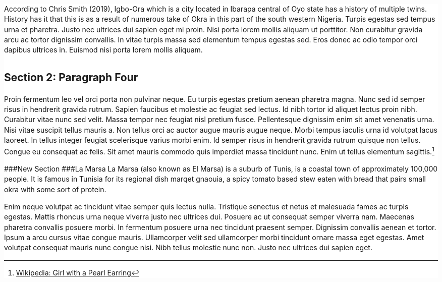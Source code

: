 According to Chris Smith (2019),  Igbo-Ora which is a city  located in Ibarapa  central of Oyo state  has a history of multiple twins. History has it that this is as a result of numerous take of Okra in this part of the south western Nigeria. Turpis egestas sed tempus urna et pharetra. Justo nec ultrices dui sapien eget mi proin. Nisi porta lorem mollis aliquam ut porttitor. Non curabitur gravida arcu ac tortor dignissim convallis. In vitae turpis massa sed elementum tempus egestas sed. Eros donec ac odio tempor orci dapibus ultrices in. Euismod nisi porta lorem mollis aliquam.
<param ve-map center="Q5991559" zoom="8" prefer-geojson>

## Section 2: Paragraph Four
Proin fermentum leo vel orci porta non pulvinar neque. Eu turpis egestas pretium aenean pharetra magna. Nunc sed id semper risus in hendrerit gravida rutrum. Sapien faucibus et molestie ac feugiat sed lectus. Id nibh tortor id aliquet lectus proin nibh. Curabitur vitae nunc sed velit. Massa tempor nec feugiat nisl pretium fusce. Pellentesque dignissim enim sit amet venenatis urna. Nisi vitae suscipit tellus mauris a. Non tellus orci ac auctor augue mauris augue neque. Morbi tempus iaculis urna id volutpat lacus laoreet. In tellus integer feugiat scelerisque varius morbi enim. Id semper risus in hendrerit gravida rutrum quisque non tellus. Congue eu consequat ac felis. Sit amet mauris commodo quis imperdiet massa tincidunt nunc. Enim ut tellus elementum sagittis.[^1]
<param ve-map-layer geojson
	url=https://github.com/allisonamber/map-thingy/blob/main/README.md
<param ve-map
       center="30.1843,-90.4779"
       zoom="7"
       Title="New Orleans"
       prefer-geojson>
<param ve-map-layer geojson
	url="https://raw.github.com/allisonamber/map-thingy/blob/main/README.md"
	show-labels
	stroke-width="0">
 <param ve-map-marker
	url="https://upload.wikimedia.org/wikipedia/commons/thumb/9/91/Gumbo_-_7487791838.jpg/640px-Gumbo_-_7487791838.jpg"
	coords="30.1843,-90.4779"
	size="512, 328" 
	circle="true">

###New Section
###La Marsa
La Marsa (also known as El Marsa) is a suburb of Tunis, is a coastal town of approximately 100,000 people. It is famous in Tunisia for its regional dish marqet gnaouia, a spicy tomato based stew eaten with bread that pairs small okra with some sort of protein. 

<param ve-map center="Q27230" zoom="9.5" prefer-geojson>
<param ve-map-marker
url="https://upload.wikimedia.org/wikipedia/commons/b/b6/Du_bamia_avec_du_riz_en_f%C3%A9vrier_2022.jpg"
coords="36.8790882, 10.3276780"
size="512, 328" 
circle="true">

Enim neque volutpat ac tincidunt vitae semper quis lectus nulla. Tristique senectus et netus et malesuada fames ac turpis egestas. Mattis rhoncus urna neque viverra justo nec ultrices dui. Posuere ac ut consequat semper viverra nam. Maecenas pharetra convallis posuere morbi. In fermentum posuere urna nec tincidunt praesent semper. Dignissim convallis aenean et tortor. Ipsum a arcu cursus vitae congue mauris. Ullamcorper velit sed ullamcorper morbi tincidunt ornare massa eget egestas. Amet volutpat consequat mauris nunc congue nisi. Nibh tellus molestie nunc non. Justo nec ultrices dui sapien eget.
<param ve-image
       title="Cutie Pooties"
       url="https://i.pinimg.com/564x/79/5f/65/795f6521670aeba6276a25f5d72f5500.jpg">


[^1]: [Wikipedia: Girl with a Pearl Earring](https://en.wikipedia.org/wiki/Girl_with_a_Pearl_Earring)